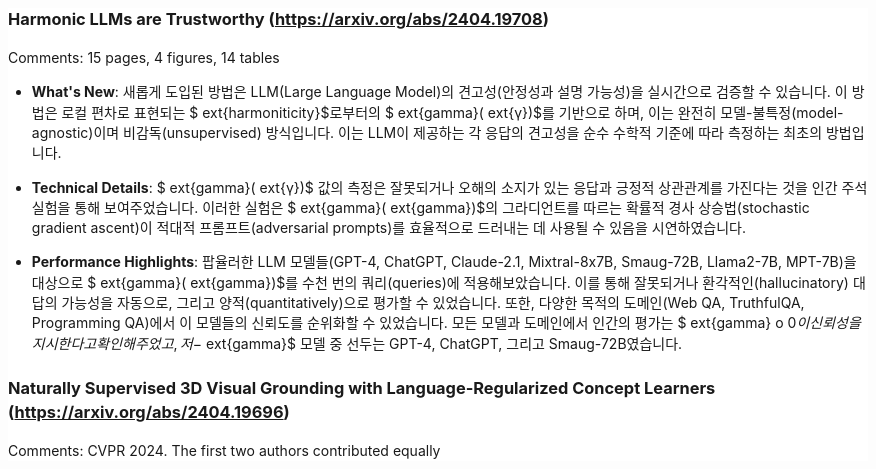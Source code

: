 

### Harmonic LLMs are Trustworthy (https://arxiv.org/abs/2404.19708)
Comments: 15 pages, 4 figures, 14 tables

- **What's New**: 새롭게 도입된 방법은 LLM(Large Language Model)의 견고성(안정성과 설명 가능성)을 실시간으로 검증할 수 있습니다. 이 방법은 로컬 편차로 표현되는 $	ext{harmoniticity}$로부터의 $	ext{gamma}(	ext{γ})$를 기반으로 하며, 이는 완전히 모델-불특정(model-agnostic)이며 비감독(unsupervised) 방식입니다. 이는 LLM이 제공하는 각 응답의 견고성을 순수 수학적 기준에 따라 측정하는 최초의 방법입니다.

- **Technical Details**: $	ext{gamma}(	ext{γ})$ 값의 측정은 잘못되거나 오해의 소지가 있는 응답과 긍정적 상관관계를 가진다는 것을 인간 주석 실험을 통해 보여주었습니다. 이러한 실험은 $	ext{gamma}(	ext{gamma})$의 그라디언트를 따르는 확률적 경사 상승법(stochastic gradient ascent)이 적대적 프롬프트(adversarial prompts)를 효율적으로 드러내는 데 사용될 수 있음을 시연하였습니다.

- **Performance Highlights**: 팝율러한 LLM 모델들(GPT-4, ChatGPT, Claude-2.1, Mixtral-8x7B, Smaug-72B, Llama2-7B, MPT-7B)을 대상으로 $	ext{gamma}(	ext{gamma})$를 수천 번의 쿼리(queries)에 적용해보았습니다. 이를 통해 잘못되거나 환각적인(hallucinatory) 대답의 가능성을 자동으로, 그리고 양적(quantitatively)으로 평가할 수 있었습니다. 또한, 다양한 목적의 도메인(Web QA, TruthfulQA, Programming QA)에서 이 모델들의 신뢰도를 순위화할 수 있었습니다. 모든 모델과 도메인에서 인간의 평가는 $	ext{gamma} 	o 0$이 신뢰성을 지시한다고 확인해주었고, 저-$	ext{gamma}$ 모델 중 선두는 GPT-4, ChatGPT, 그리고 Smaug-72B였습니다.



### Naturally Supervised 3D Visual Grounding with Language-Regularized  Concept Learners (https://arxiv.org/abs/2404.19696)
Comments: CVPR 2024. The first two authors contributed equally

